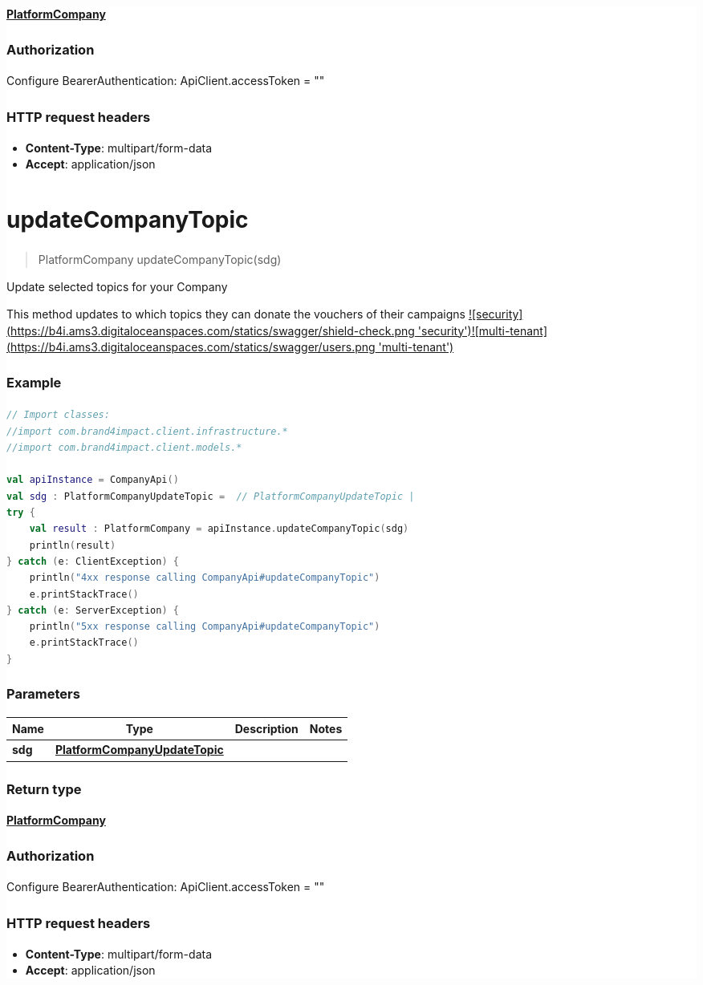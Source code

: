 [**PlatformCompany**](PlatformCompany.md)

### Authorization


Configure BearerAuthentication:
    ApiClient.accessToken = ""

### HTTP request headers

 - **Content-Type**: multipart/form-data
 - **Accept**: application/json

<a name="updateCompanyTopic"></a>
# **updateCompanyTopic**
> PlatformCompany updateCompanyTopic(sdg)

Update selected topics for your Company

This method updates to which topics they can donate the vouchers of their campaigns  [![security](https://b4i.ams3.digitaloceanspaces.com/statics/swagger/shield-check.png &#39;security&#39;)](http://localhost:8080/backend/blog/home#seguridad)[![multi-tenant](https://b4i.ams3.digitaloceanspaces.com/statics/swagger/users.png &#39;multi-tenant&#39;)](http://localhost:8080/backend/blog/home#multitenant)

### Example
```kotlin
// Import classes:
//import com.brand4impact.client.infrastructure.*
//import com.brand4impact.client.models.*

val apiInstance = CompanyApi()
val sdg : PlatformCompanyUpdateTopic =  // PlatformCompanyUpdateTopic | 
try {
    val result : PlatformCompany = apiInstance.updateCompanyTopic(sdg)
    println(result)
} catch (e: ClientException) {
    println("4xx response calling CompanyApi#updateCompanyTopic")
    e.printStackTrace()
} catch (e: ServerException) {
    println("5xx response calling CompanyApi#updateCompanyTopic")
    e.printStackTrace()
}
```

### Parameters

Name | Type | Description  | Notes
------------- | ------------- | ------------- | -------------
 **sdg** | [**PlatformCompanyUpdateTopic**](PlatformCompanyUpdateTopic.md)|  |

### Return type

[**PlatformCompany**](PlatformCompany.md)

### Authorization


Configure BearerAuthentication:
    ApiClient.accessToken = ""

### HTTP request headers

 - **Content-Type**: multipart/form-data
 - **Accept**: application/json

